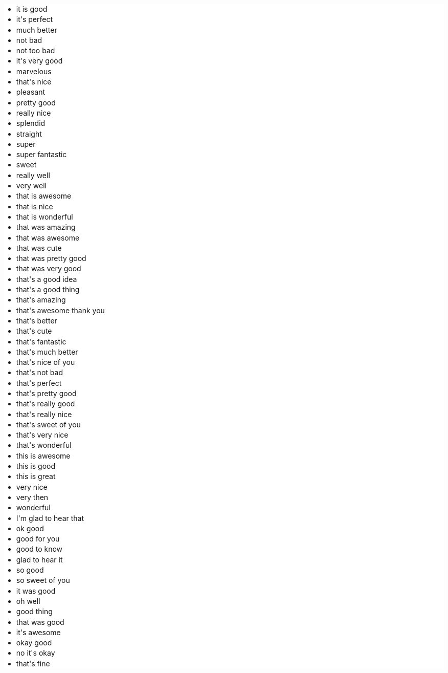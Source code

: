 - it is good
- it's perfect
- much better
- not bad
- not too bad
- it's very good
- marvelous
- that's nice
- pleasant
- pretty good
- really nice
- splendid
- straight
- super
- super fantastic
- sweet
- really well
- very well
- that is awesome
- that is nice
- that is wonderful
- that was amazing
- that was awesome
- that was cute
- that was pretty good
- that was very good
- that's a good idea
- that's a good thing
- that's amazing
- that's awesome thank you
- that's better
- that's cute
- that's fantastic
- that's much better
- that's nice of you
- that's not bad
- that's perfect
- that's pretty good
- that's really good
- that's really nice
- that's sweet of you
- that's very nice
- that's wonderful
- this is awesome
- this is good
- this is great
- very nice
- very then
- wonderful
- I'm glad to hear that
- ok good
- good for you
- good to know
- glad to hear it
- so good
- so sweet of you
- it was good
- oh well
- good thing
- that was good
- it's awesome
- okay good
- no it's okay
- that's fine